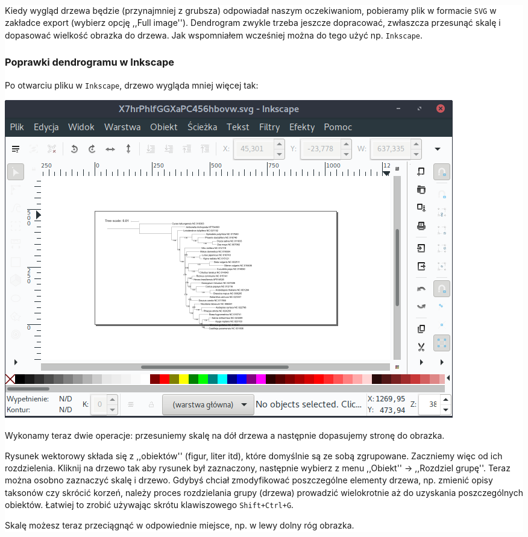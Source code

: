 Kiedy wygląd drzewa będzie (przynajmniej z grubsza) odpowiadał naszym oczekiwaniom, pobieramy plik w formacie `SVG` w zakładce export (wybierz opcję ,,Full image''). Dendrogram zwykle trzeba jeszcze dopracować, zwłaszcza przesunąć skalę i dopasować wielkość obrazka do drzewa. Jak wspomniałem wcześniej można do tego użyć np. `Inkscape`.

### Poprawki dendrogramu w Inkscape

Po otwarciu pliku w `Inkscape`, drzewo wygląda mniej więcej tak:

![Inkscape - otwarty plik](wizualizacja/inkscape-01.png)

Wykonamy teraz dwie operacje: przesuniemy skalę na dół drzewa a następnie dopasujemy stronę do obrazka.

Rysunek wektorowy składa się z ,,obiektów'' (figur, liter itd), które domyślnie są ze sobą zgrupowane. Zaczniemy więc od ich rozdzielenia. Kliknij na drzewo tak aby rysunek był zaznaczony, następnie wybierz z menu ,,Obiekt'' -> ,,Rozdziel grupę''.
 Teraz można osobno zaznaczyć skalę i drzewo. Gdybyś chciał zmodyfikować poszczególne elementy drzewa, np. zmienić opisy taksonów czy skrócić korzeń, należy proces rozdzielania grupy (drzewa) prowadzić wielokrotnie aż do uzyskania poszczególnych obiektów. Łatwiej to zrobić używając skrótu klawiszowego `Shift+Ctrl+G`.

 Skalę możesz teraz przeciągnąć w odpowiednie miejsce, np. w lewy dolny róg obrazka.
